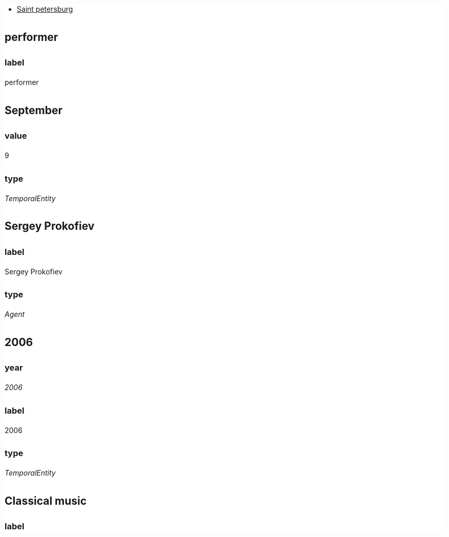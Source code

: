  - [Saint petersburg](#Saint-petersburg)

## performer

### label


performer

## September

### value


9

### type


*TemporalEntity*

## Sergey Prokofiev

### label


Sergey Prokofiev

### type


*Agent*

## 2006

### year


*2006*

### label


2006

### type


*TemporalEntity*

## Classical music

### label
